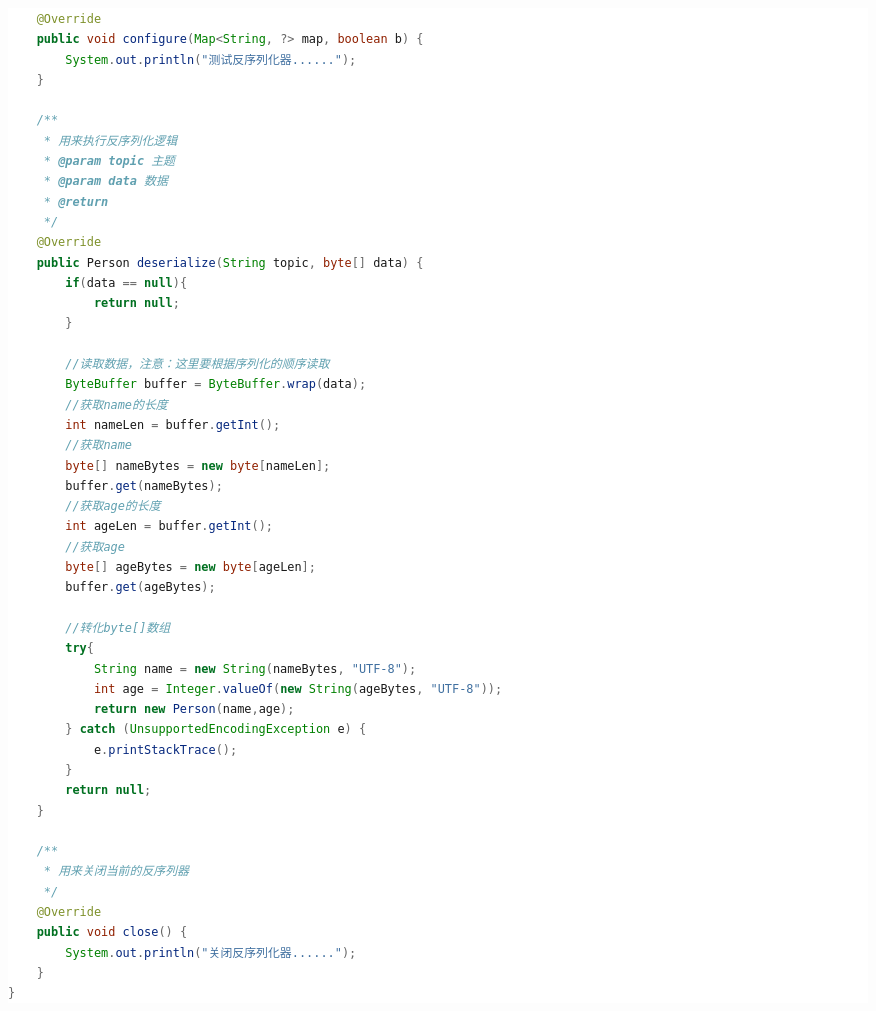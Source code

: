 ```java
    @Override
    public void configure(Map<String, ?> map, boolean b) {
        System.out.println("测试反序列化器......");
    }

    /**
     * 用来执行反序列化逻辑
     * @param topic 主题
     * @param data 数据
     * @return
     */
    @Override
    public Person deserialize(String topic, byte[] data) {
        if(data == null){
            return null;
        }

        //读取数据，注意：这里要根据序列化的顺序读取
        ByteBuffer buffer = ByteBuffer.wrap(data);
        //获取name的长度
        int nameLen = buffer.getInt();
        //获取name
        byte[] nameBytes = new byte[nameLen];
        buffer.get(nameBytes);
        //获取age的长度
        int ageLen = buffer.getInt();
        //获取age
        byte[] ageBytes = new byte[ageLen];
        buffer.get(ageBytes);

        //转化byte[]数组
        try{
            String name = new String(nameBytes, "UTF-8");
            int age = Integer.valueOf(new String(ageBytes, "UTF-8"));
            return new Person(name,age);
        } catch (UnsupportedEncodingException e) {
            e.printStackTrace();
        }
        return null;
    }

    /**
     * 用来关闭当前的反序列器
     */
    @Override
    public void close() {
        System.out.println("关闭反序列化器......");
    }
}
```
